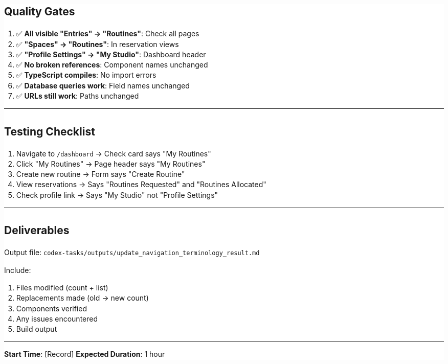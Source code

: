 
## Quality Gates

1. ✅ **All visible "Entries" → "Routines"**: Check all pages
2. ✅ **"Spaces" → "Routines"**: In reservation views
3. ✅ **"Profile Settings" → "My Studio"**: Dashboard header
4. ✅ **No broken references**: Component names unchanged
5. ✅ **TypeScript compiles**: No import errors
6. ✅ **Database queries work**: Field names unchanged
7. ✅ **URLs still work**: Paths unchanged

---

## Testing Checklist

1. Navigate to `/dashboard` → Check card says "My Routines"
2. Click "My Routines" → Page header says "My Routines"
3. Create new routine → Form says "Create Routine"
4. View reservations → Says "Routines Requested" and "Routines Allocated"
5. Check profile link → Says "My Studio" not "Profile Settings"

---

## Deliverables

Output file: `codex-tasks/outputs/update_navigation_terminology_result.md`

Include:
1. Files modified (count + list)
2. Replacements made (old → new count)
3. Components verified
4. Any issues encountered
5. Build output

---

**Start Time**: [Record]
**Expected Duration**: 1 hour
